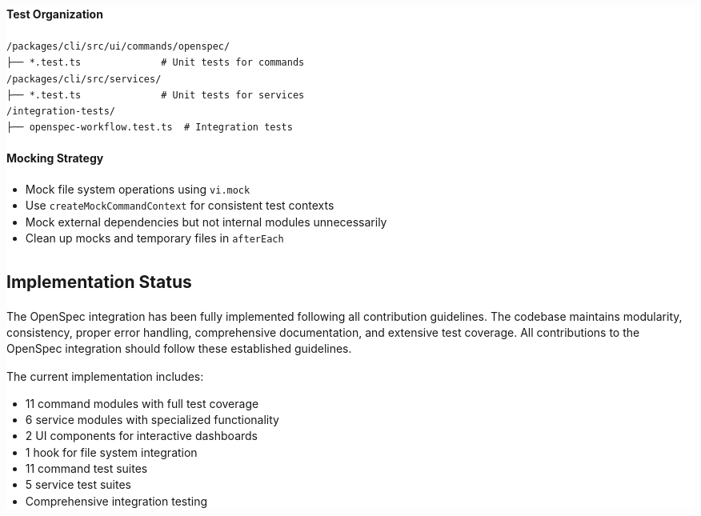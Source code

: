 #### Test Organization

```
/packages/cli/src/ui/commands/openspec/
├── *.test.ts              # Unit tests for commands
/packages/cli/src/services/
├── *.test.ts              # Unit tests for services
/integration-tests/
├── openspec-workflow.test.ts  # Integration tests
```

#### Mocking Strategy

- Mock file system operations using `vi.mock`
- Use `createMockCommandContext` for consistent test contexts
- Mock external dependencies but not internal modules unnecessarily
- Clean up mocks and temporary files in `afterEach`

## Implementation Status

The OpenSpec integration has been fully implemented following all contribution guidelines. The codebase maintains modularity, consistency, proper error handling, comprehensive documentation, and extensive test coverage. All contributions to the OpenSpec integration should follow these established guidelines.

The current implementation includes:
- 11 command modules with full test coverage
- 6 service modules with specialized functionality
- 2 UI components for interactive dashboards
- 1 hook for file system integration
- 11 command test suites
- 5 service test suites
- Comprehensive integration testing
